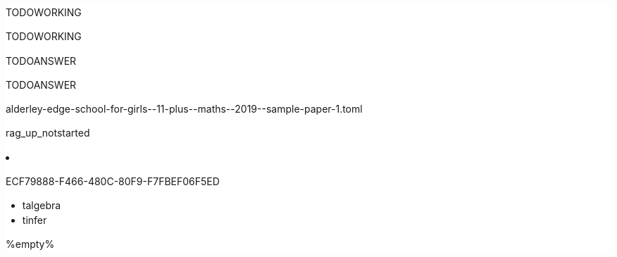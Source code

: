 TODOWORKING

</div>
<div class='working'>

TODOWORKING

</div>
</div>
<div class='answers'>
<div class='answer'>

TODOANSWER

</div>
<div class='answer'>

TODOANSWER

</div>
</div>

</div>
</li>
</ul>
<div class='papername'>
<p>alderley-edge-school-for-girls--11-plus--maths--2019--sample-paper-1.toml</p>
</div>
<div class='rag'>
<p>rag_up_notstarted</p>
</div>
</div>
</li>
<li>
<div class='question_envelope rag_up_notstarted question'>
<div class='uuid'>
<p>ECF79888-F466-480C-80F9-F7FBEF06F5ED</p>
</div>
<div class='topics'>
<ul>
<li>
talgebra
</li>
<li>
tinfer
</li>
</ul>
</div>
<div class='question question'>

%empty%

</div>
<div class='workings'>
<div class='working'>
